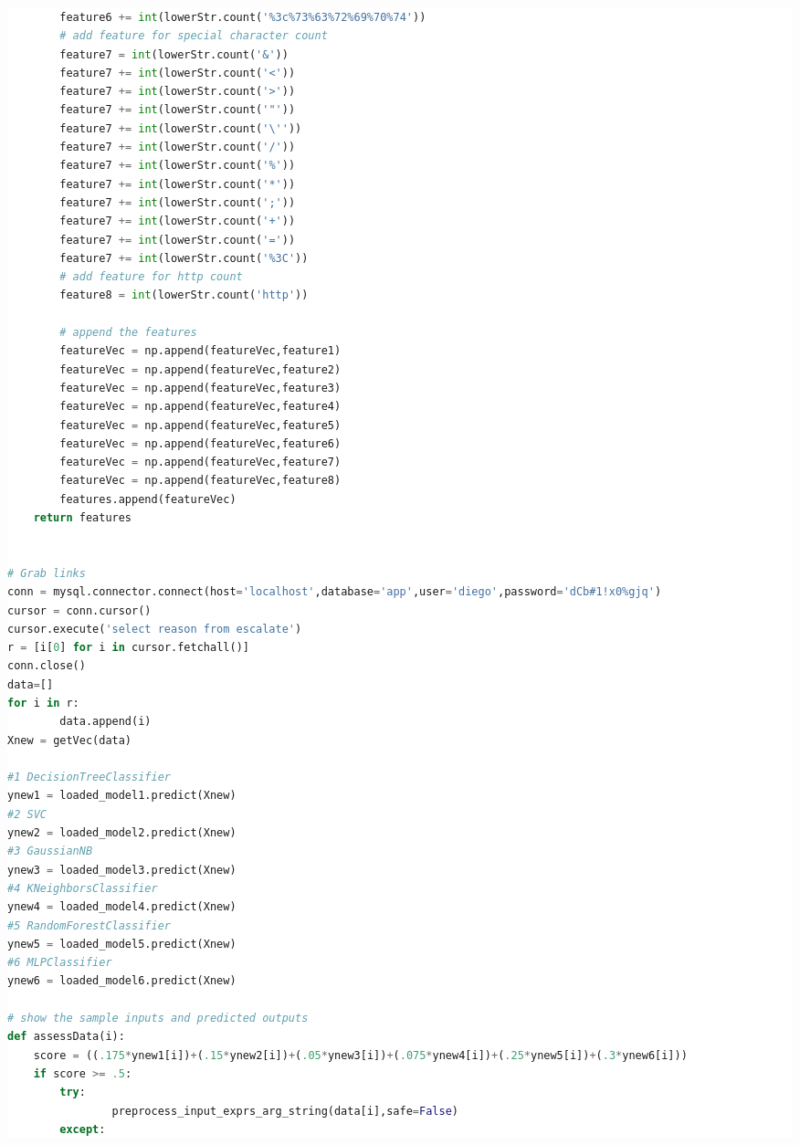 ```python
        feature6 += int(lowerStr.count('%3c%73%63%72%69%70%74'))
        # add feature for special character count
        feature7 = int(lowerStr.count('&'))
        feature7 += int(lowerStr.count('<'))
        feature7 += int(lowerStr.count('>'))
        feature7 += int(lowerStr.count('"'))
        feature7 += int(lowerStr.count('\''))
        feature7 += int(lowerStr.count('/'))
        feature7 += int(lowerStr.count('%'))
        feature7 += int(lowerStr.count('*'))
        feature7 += int(lowerStr.count(';'))
        feature7 += int(lowerStr.count('+'))
        feature7 += int(lowerStr.count('='))
        feature7 += int(lowerStr.count('%3C'))
        # add feature for http count
        feature8 = int(lowerStr.count('http'))
        
        # append the features
        featureVec = np.append(featureVec,feature1)
        featureVec = np.append(featureVec,feature2)
        featureVec = np.append(featureVec,feature3)
        featureVec = np.append(featureVec,feature4)
        featureVec = np.append(featureVec,feature5)
        featureVec = np.append(featureVec,feature6)
        featureVec = np.append(featureVec,feature7)
        featureVec = np.append(featureVec,feature8)
        features.append(featureVec)
    return features


# Grab links
conn = mysql.connector.connect(host='localhost',database='app',user='diego',password='dCb#1!x0%gjq')
cursor = conn.cursor()
cursor.execute('select reason from escalate')
r = [i[0] for i in cursor.fetchall()]
conn.close()
data=[]
for i in r:
        data.append(i)
Xnew = getVec(data)

#1 DecisionTreeClassifier
ynew1 = loaded_model1.predict(Xnew)
#2 SVC
ynew2 = loaded_model2.predict(Xnew)
#3 GaussianNB
ynew3 = loaded_model3.predict(Xnew)
#4 KNeighborsClassifier
ynew4 = loaded_model4.predict(Xnew)
#5 RandomForestClassifier
ynew5 = loaded_model5.predict(Xnew)
#6 MLPClassifier
ynew6 = loaded_model6.predict(Xnew)

# show the sample inputs and predicted outputs
def assessData(i):
    score = ((.175*ynew1[i])+(.15*ynew2[i])+(.05*ynew3[i])+(.075*ynew4[i])+(.25*ynew5[i])+(.3*ynew6[i]))
    if score >= .5:
        try:
                preprocess_input_exprs_arg_string(data[i],safe=False)
        except:
```